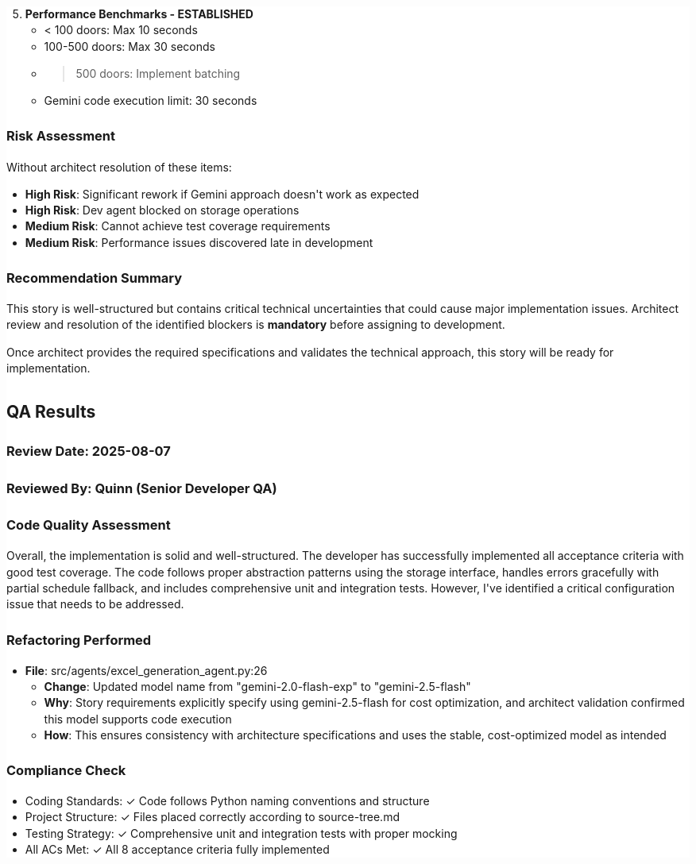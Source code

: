 5. **Performance Benchmarks - ESTABLISHED**
   - < 100 doors: Max 10 seconds
   - 100-500 doors: Max 30 seconds
   - > 500 doors: Implement batching
   - Gemini code execution limit: 30 seconds

### Risk Assessment

Without architect resolution of these items:
- **High Risk**: Significant rework if Gemini approach doesn't work as expected
- **High Risk**: Dev agent blocked on storage operations
- **Medium Risk**: Cannot achieve test coverage requirements
- **Medium Risk**: Performance issues discovered late in development

### Recommendation Summary

This story is well-structured but contains critical technical uncertainties that could cause major implementation issues. Architect review and resolution of the identified blockers is **mandatory** before assigning to development.

Once architect provides the required specifications and validates the technical approach, this story will be ready for implementation.

## QA Results

### Review Date: 2025-08-07

### Reviewed By: Quinn (Senior Developer QA)

### Code Quality Assessment

Overall, the implementation is solid and well-structured. The developer has successfully implemented all acceptance criteria with good test coverage. The code follows proper abstraction patterns using the storage interface, handles errors gracefully with partial schedule fallback, and includes comprehensive unit and integration tests. However, I've identified a critical configuration issue that needs to be addressed.

### Refactoring Performed

- **File**: src/agents/excel_generation_agent.py:26
  - **Change**: Updated model name from "gemini-2.0-flash-exp" to "gemini-2.5-flash"
  - **Why**: Story requirements explicitly specify using gemini-2.5-flash for cost optimization, and architect validation confirmed this model supports code execution
  - **How**: This ensures consistency with architecture specifications and uses the stable, cost-optimized model as intended

### Compliance Check

- Coding Standards: ✓ Code follows Python naming conventions and structure
- Project Structure: ✓ Files placed correctly according to source-tree.md
- Testing Strategy: ✓ Comprehensive unit and integration tests with proper mocking
- All ACs Met: ✓ All 8 acceptance criteria fully implemented
